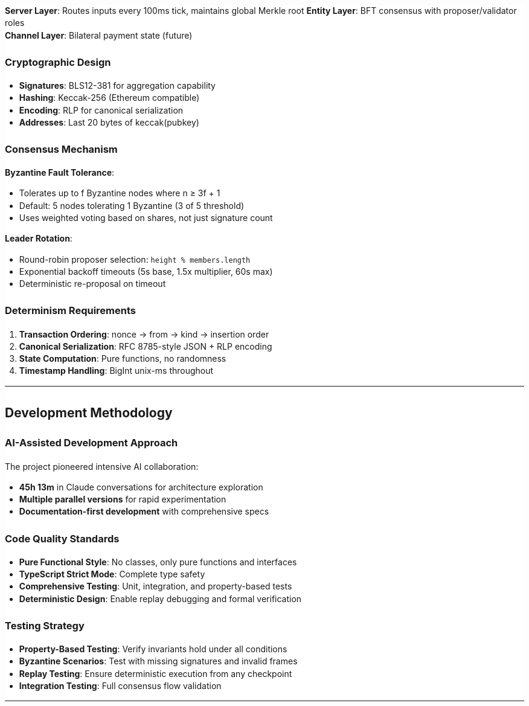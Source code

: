 **Server Layer**: Routes inputs every 100ms tick, maintains global Merkle root
**Entity Layer**: BFT consensus with proposer/validator roles  
**Channel Layer**: Bilateral payment state (future)

### Cryptographic Design

- **Signatures**: BLS12-381 for aggregation capability
- **Hashing**: Keccak-256 (Ethereum compatible)
- **Encoding**: RLP for canonical serialization
- **Addresses**: Last 20 bytes of keccak(pubkey)

### Consensus Mechanism

**Byzantine Fault Tolerance**:

- Tolerates up to f Byzantine nodes where n ≥ 3f + 1
- Default: 5 nodes tolerating 1 Byzantine (3 of 5 threshold)
- Uses weighted voting based on shares, not just signature count

**Leader Rotation**:

- Round-robin proposer selection: `height % members.length`
- Exponential backoff timeouts (5s base, 1.5x multiplier, 60s max)
- Deterministic re-proposal on timeout

### Determinism Requirements

1. **Transaction Ordering**: nonce → from → kind → insertion order
2. **Canonical Serialization**: RFC 8785-style JSON + RLP encoding
3. **State Computation**: Pure functions, no randomness
4. **Timestamp Handling**: BigInt unix-ms throughout

---

## Development Methodology

### AI-Assisted Development Approach

The project pioneered intensive AI collaboration:

- **45h 13m** in Claude conversations for architecture exploration
- **Multiple parallel versions** for rapid experimentation
- **Documentation-first development** with comprehensive specs

### Code Quality Standards

- **Pure Functional Style**: No classes, only pure functions and interfaces
- **TypeScript Strict Mode**: Complete type safety
- **Comprehensive Testing**: Unit, integration, and property-based tests
- **Deterministic Design**: Enable replay debugging and formal verification

### Testing Strategy

- **Property-Based Testing**: Verify invariants hold under all conditions
- **Byzantine Scenarios**: Test with missing signatures and invalid frames
- **Replay Testing**: Ensure deterministic execution from any checkpoint
- **Integration Testing**: Full consensus flow validation

---